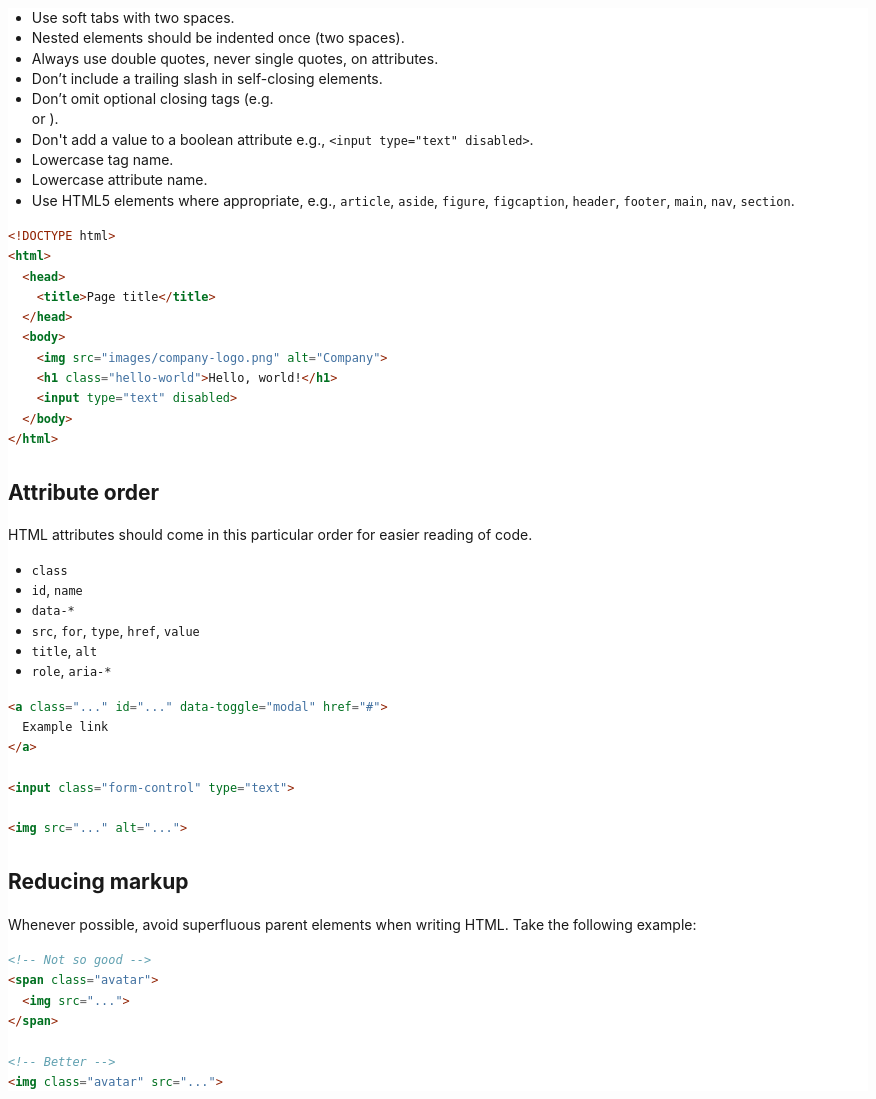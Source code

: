 - Use soft tabs with two spaces.
- Nested elements should be indented once (two spaces).
- Always use double quotes, never single quotes, on attributes.
- Don’t include a trailing slash in self-closing elements.
- Don’t omit optional closing tags (e.g. </li> or </body>).
- Don't add a value to a boolean attribute e.g., `<input type="text" disabled>`.
- Lowercase tag name.
- Lowercase attribute name.
- Use HTML5 elements where appropriate, e.g., `article`, `aside`, `figure`, `figcaption`, `header`, `footer`, `main`, `nav`, `section`.

```html
<!DOCTYPE html>
<html>
  <head>
    <title>Page title</title>
  </head>
  <body>
    <img src="images/company-logo.png" alt="Company">
    <h1 class="hello-world">Hello, world!</h1>
    <input type="text" disabled>
  </body>
</html>
```



## Attribute order

HTML attributes should come in this particular order for easier reading of code.

- `class`
- `id`, `name`
- `data-*`
- `src`, `for`, `type`, `href`, `value`
- `title`, `alt`
- `role`, `aria-*`


```html
<a class="..." id="..." data-toggle="modal" href="#">
  Example link
</a>

<input class="form-control" type="text">

<img src="..." alt="...">
```



## Reducing markup

Whenever possible, avoid superfluous parent elements when writing HTML. Take the following example:

```html
<!-- Not so good -->
<span class="avatar">
  <img src="...">
</span>

<!-- Better -->
<img class="avatar" src="...">
```
